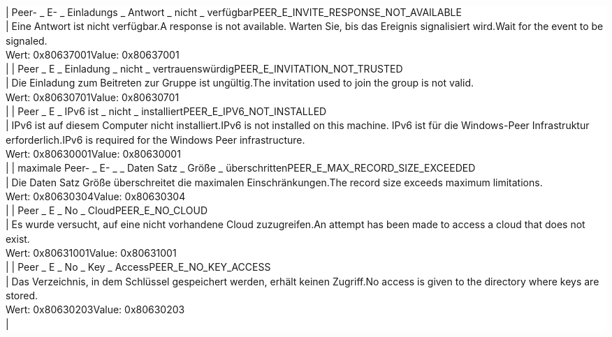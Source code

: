 | <span data-ttu-id="0f6de-288"><span id="PEER_E_INVITE_RESPONSE_NOT_AVAILABLE"></span><span id="peer_e_invite_response_not_available"></span>Peer- \_ E- \_ Einladungs \_ Antwort \_ nicht \_ verfügbar</span><span class="sxs-lookup"><span data-stu-id="0f6de-288"><span id="PEER_E_INVITE_RESPONSE_NOT_AVAILABLE"></span><span id="peer_e_invite_response_not_available"></span>PEER\_E\_INVITE\_RESPONSE\_NOT\_AVAILABLE</span></span><br/>  | <span data-ttu-id="0f6de-289">Eine Antwort ist nicht verfügbar.</span><span class="sxs-lookup"><span data-stu-id="0f6de-289">A response is not available.</span></span> <span data-ttu-id="0f6de-290">Warten Sie, bis das Ereignis signalisiert wird.</span><span class="sxs-lookup"><span data-stu-id="0f6de-290">Wait for the event to be signaled.</span></span><br/> <span data-ttu-id="0f6de-291">Wert: 0x80637001</span><span class="sxs-lookup"><span data-stu-id="0f6de-291">Value: 0x80637001</span></span><br/>                                                                                                                                                            |
| <span data-ttu-id="0f6de-292"><span id="PEER_E_INVITATION_NOT_TRUSTED"></span><span id="peer_e_invitation_not_trusted"></span>Peer \_ E \_ Einladung \_ nicht \_ vertrauenswürdig</span><span class="sxs-lookup"><span data-stu-id="0f6de-292"><span id="PEER_E_INVITATION_NOT_TRUSTED"></span><span id="peer_e_invitation_not_trusted"></span>PEER\_E\_INVITATION\_NOT\_TRUSTED</span></span><br/>                        | <span data-ttu-id="0f6de-293">Die Einladung zum Beitreten zur Gruppe ist ungültig.</span><span class="sxs-lookup"><span data-stu-id="0f6de-293">The invitation used to join the group is not valid.</span></span><br/> <span data-ttu-id="0f6de-294">Wert: 0x80630701</span><span class="sxs-lookup"><span data-stu-id="0f6de-294">Value: 0x80630701</span></span><br/>                                                                                                                                                                        |
| <span data-ttu-id="0f6de-295"><span id="PEER_E_IPV6_NOT_INSTALLED"></span><span id="peer_e_ipv6_not_installed"></span>Peer \_ E \_ IPv6 ist \_ nicht \_ installiert</span><span class="sxs-lookup"><span data-stu-id="0f6de-295"><span id="PEER_E_IPV6_NOT_INSTALLED"></span><span id="peer_e_ipv6_not_installed"></span>PEER\_E\_IPV6\_NOT\_INSTALLED</span></span><br/>                                    | <span data-ttu-id="0f6de-296">IPv6 ist auf diesem Computer nicht installiert.</span><span class="sxs-lookup"><span data-stu-id="0f6de-296">IPv6 is not installed on this machine.</span></span> <span data-ttu-id="0f6de-297">IPv6 ist für die Windows-Peer Infrastruktur erforderlich.</span><span class="sxs-lookup"><span data-stu-id="0f6de-297">IPv6 is required for the Windows Peer infrastructure.</span></span><br/> <span data-ttu-id="0f6de-298">Wert: 0x80630001</span><span class="sxs-lookup"><span data-stu-id="0f6de-298">Value: 0x80630001</span></span><br/>                                                                                                                               |
| <span data-ttu-id="0f6de-299"><span id="PEER_E_MAX_RECORD_SIZE_EXCEEDED"></span><span id="peer_e_max_record_size_exceeded"></span>maximale Peer- \_ E- \_ \_ Daten Satz \_ Größe \_ überschritten</span><span class="sxs-lookup"><span data-stu-id="0f6de-299"><span id="PEER_E_MAX_RECORD_SIZE_EXCEEDED"></span><span id="peer_e_max_record_size_exceeded"></span>PEER\_E\_MAX\_RECORD\_SIZE\_EXCEEDED</span></span><br/>                 | <span data-ttu-id="0f6de-300">Die Daten Satz Größe überschreitet die maximalen Einschränkungen.</span><span class="sxs-lookup"><span data-stu-id="0f6de-300">The record size exceeds maximum limitations.</span></span><br/> <span data-ttu-id="0f6de-301">Wert: 0x80630304</span><span class="sxs-lookup"><span data-stu-id="0f6de-301">Value: 0x80630304</span></span><br/>                                                                                                                                                                               |
| <span data-ttu-id="0f6de-302"><span id="PEER_E_NO_CLOUD"></span><span id="peer_e_no_cloud"></span>Peer \_ E \_ No \_ Cloud</span><span class="sxs-lookup"><span data-stu-id="0f6de-302"><span id="PEER_E_NO_CLOUD"></span><span id="peer_e_no_cloud"></span>PEER\_E\_NO\_CLOUD</span></span><br/>                                                                   | <span data-ttu-id="0f6de-303">Es wurde versucht, auf eine nicht vorhandene Cloud zuzugreifen.</span><span class="sxs-lookup"><span data-stu-id="0f6de-303">An attempt has been made to access a cloud that does not exist.</span></span><br/> <span data-ttu-id="0f6de-304">Wert: 0x80631001</span><span class="sxs-lookup"><span data-stu-id="0f6de-304">Value: 0x80631001</span></span><br/>                                                                                                                                                            |
| <span data-ttu-id="0f6de-305"><span id="PEER_E_NO_KEY_ACCESS"></span><span id="peer_e_no_key_access"></span>Peer \_ E \_ No \_ Key \_ Access</span><span class="sxs-lookup"><span data-stu-id="0f6de-305"><span id="PEER_E_NO_KEY_ACCESS"></span><span id="peer_e_no_key_access"></span>PEER\_E\_NO\_KEY\_ACCESS</span></span><br/>                                                   | <span data-ttu-id="0f6de-306">Das Verzeichnis, in dem Schlüssel gespeichert werden, erhält keinen Zugriff.</span><span class="sxs-lookup"><span data-stu-id="0f6de-306">No access is given to the directory where keys are stored.</span></span><br/> <span data-ttu-id="0f6de-307">Wert: 0x80630203</span><span class="sxs-lookup"><span data-stu-id="0f6de-307">Value: 0x80630203</span></span><br/>                                                                                                                                                                 |